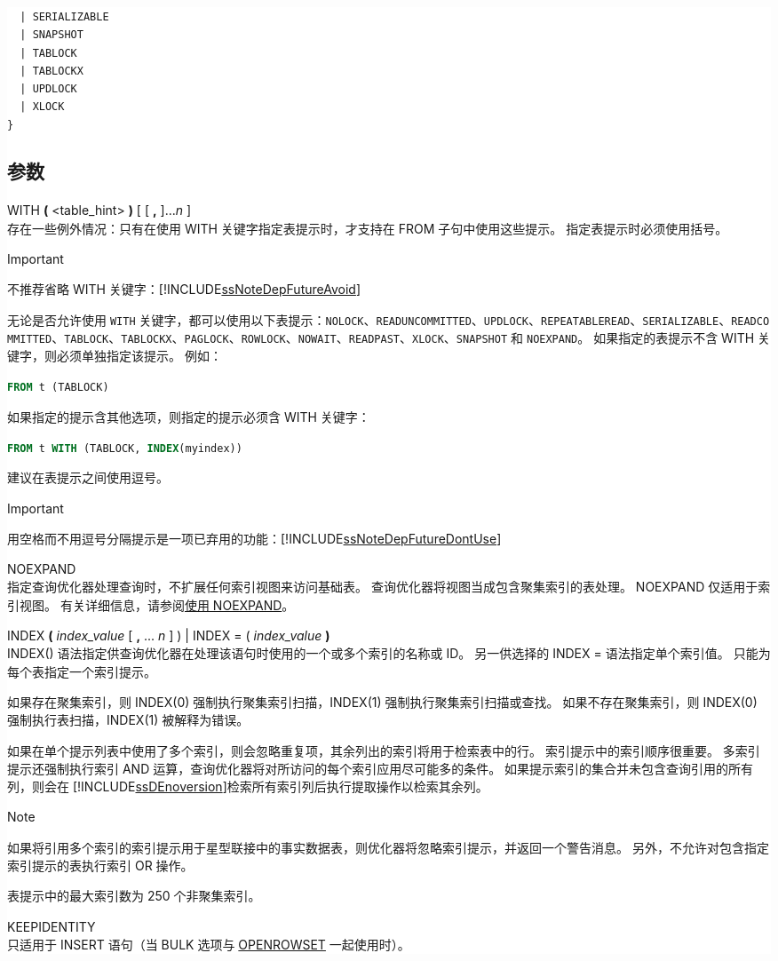 ```syntaxsql
  | SERIALIZABLE   
  | SNAPSHOT   
  | TABLOCK   
  | TABLOCKX   
  | UPDLOCK   
  | XLOCK   
}   
```  
  
## <a name="arguments"></a>参数  
WITH **(** \<table_hint> **)** [ [ **,** ]...*n* ]  
存在一些例外情况：只有在使用 WITH 关键字指定表提示时，才支持在 FROM 子句中使用这些提示。 指定表提示时必须使用括号。  
  
> [!IMPORTANT]  
> 不推荐省略 WITH 关键字：[!INCLUDE[ssNoteDepFutureAvoid](../../includes/ssnotedepfutureavoid-md.md)]  
  
无论是否允许使用 `WITH` 关键字，都可以使用以下表提示：`NOLOCK`、`READUNCOMMITTED`、`UPDLOCK`、`REPEATABLEREAD`、`SERIALIZABLE`、`READCOMMITTED`、`TABLOCK`、`TABLOCKX`、`PAGLOCK`、`ROWLOCK`、`NOWAIT`、`READPAST`、`XLOCK`、`SNAPSHOT` 和 `NOEXPAND`。 如果指定的表提示不含 WITH 关键字，则必须单独指定该提示。 例如：  
  
```sql  
FROM t (TABLOCK)  
```  
  
如果指定的提示含其他选项，则指定的提示必须含 WITH 关键字：  
  
```sql  
FROM t WITH (TABLOCK, INDEX(myindex))  
```  
  
建议在表提示之间使用逗号。  
  
> [!IMPORTANT]  
>  用空格而不用逗号分隔提示是一项已弃用的功能：[!INCLUDE[ssNoteDepFutureDontUse](../../includes/ssnotedepfuturedontuse-md.md)]  
  
NOEXPAND  
指定查询优化器处理查询时，不扩展任何索引视图来访问基础表。 查询优化器将视图当成包含聚集索引的表处理。 NOEXPAND 仅适用于索引视图。 有关详细信息，请参阅[使用 NOEXPAND](#using-noexpand)。  
  
INDEX  **(** _index\_value_ [ **,** ... _n_ ] ) | INDEX =  ( _index\_value_ **)**  
INDEX() 语法指定供查询优化器在处理该语句时使用的一个或多个索引的名称或 ID。 另一供选择的 INDEX = 语法指定单个索引值。 只能为每个表指定一个索引提示。  
  
如果存在聚集索引，则 INDEX(0) 强制执行聚集索引扫描，INDEX(1) 强制执行聚集索引扫描或查找。 如果不存在聚集索引，则 INDEX(0) 强制执行表扫描，INDEX(1) 被解释为错误。  
  
 如果在单个提示列表中使用了多个索引，则会忽略重复项，其余列出的索引将用于检索表中的行。 索引提示中的索引顺序很重要。 多索引提示还强制执行索引 AND 运算，查询优化器将对所访问的每个索引应用尽可能多的条件。 如果提示索引的集合并未包含查询引用的所有列，则会在 [!INCLUDE[ssDEnoversion](../../includes/ssdenoversion-md.md)]检索所有索引列后执行提取操作以检索其余列。  
  
> [!NOTE]  
> 如果将引用多个索引的索引提示用于星型联接中的事实数据表，则优化器将忽略索引提示，并返回一个警告消息。 另外，不允许对包含指定索引提示的表执行索引 OR 操作。  
  
 表提示中的最大索引数为 250 个非聚集索引。  
  
KEEPIDENTITY  
只适用于 INSERT 语句（当 BULK 选项与 [OPENROWSET](../../t-sql/functions/openrowset-transact-sql.md) 一起使用时）。  
  